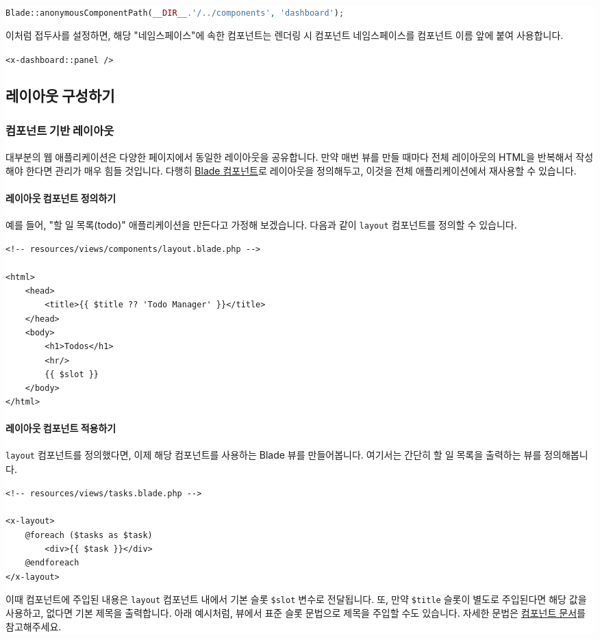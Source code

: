```php
Blade::anonymousComponentPath(__DIR__.'/../components', 'dashboard');
```

이처럼 접두사를 설정하면, 해당 "네임스페이스"에 속한 컴포넌트는 렌더링 시 컴포넌트 네임스페이스를 컴포넌트 이름 앞에 붙여 사용합니다.

```blade
<x-dashboard::panel />
```

<a name="building-layouts"></a>
## 레이아웃 구성하기

<a name="layouts-using-components"></a>
### 컴포넌트 기반 레이아웃

대부분의 웹 애플리케이션은 다양한 페이지에서 동일한 레이아웃을 공유합니다. 만약 매번 뷰를 만들 때마다 전체 레이아웃의 HTML을 반복해서 작성해야 한다면 관리가 매우 힘들 것입니다. 다행히 [Blade 컴포넌트](#components)로 레이아웃을 정의해두고, 이것을 전체 애플리케이션에서 재사용할 수 있습니다.

<a name="defining-the-layout-component"></a>
#### 레이아웃 컴포넌트 정의하기

예를 들어, "할 일 목록(todo)" 애플리케이션을 만든다고 가정해 보겠습니다. 다음과 같이 `layout` 컴포넌트를 정의할 수 있습니다.

```blade
<!-- resources/views/components/layout.blade.php -->

<html>
    <head>
        <title>{{ $title ?? 'Todo Manager' }}</title>
    </head>
    <body>
        <h1>Todos</h1>
        <hr/>
        {{ $slot }}
    </body>
</html>
```

<a name="applying-the-layout-component"></a>
#### 레이아웃 컴포넌트 적용하기

`layout` 컴포넌트를 정의했다면, 이제 해당 컴포넌트를 사용하는 Blade 뷰를 만들어봅니다. 여기서는 간단히 할 일 목록을 출력하는 뷰를 정의해봅니다.

```blade
<!-- resources/views/tasks.blade.php -->

<x-layout>
    @foreach ($tasks as $task)
        <div>{{ $task }}</div>
    @endforeach
</x-layout>
```

이때 컴포넌트에 주입된 내용은 `layout` 컴포넌트 내에서 기본 슬롯 `$slot` 변수로 전달됩니다. 또, 만약 `$title` 슬롯이 별도로 주입된다면 해당 값을 사용하고, 없다면 기본 제목을 출력합니다. 아래 예시처럼, 뷰에서 표준 슬롯 문법으로 제목을 주입할 수도 있습니다. 자세한 문법은 [컴포넌트 문서](#components)를 참고해주세요.
